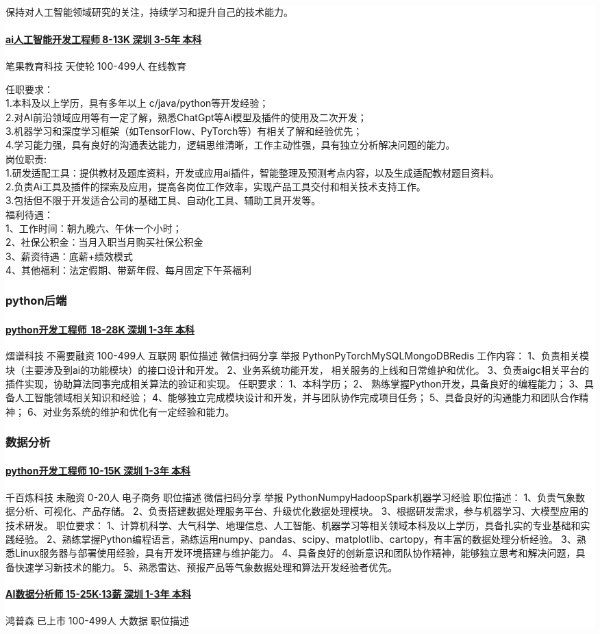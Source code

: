 保持对人工智能领域研究的关注，持续学习和提升自己的技术能力。

#### [ai人工智能开发工程师 8-13K 深圳 3-5年 本科](https://www.zhipin.com/job_detail/466fa57babfc8bac1X1y09S1FldW.html?ka=job_recommend_3)

笔果教育科技 天使轮 100-499人 在线教育

任职要求：  
1.本科及以上学历，具有多年以上 c/java/python等开发经验；  
2.对AI前沿领域应用等有一定了解，熟悉ChatGpt等Ai模型及插件的使用及二次开发；  
3.机器学习和深度学习框架（如TensorFlow、PyTorch等）有相关了解和经验优先；  
4.学习能力强，具有良好的沟通表达能力，逻辑思维清晰，工作主动性强，具有独立分析解决问题的能力。  
岗位职责:  
1.研发适配工具：提供教材及题库资料，开发或应用ai插件，智能整理及预测考点内容，以及生成适配教材题目资料。  
2.负责Ai工具及插件的探索及应用，提高各岗位工作效率，实现产品工具交付和相关技术支持工作。  
3.包括但不限于开发适合公司的基础工具、自动化工具、辅助工具开发等。  
福利待遇：  
1、工作时间：朝九晚六、午休一个小时；  
2、社保公积金：当月入职当月购买社保公积金  
3、薪资待遇：底薪+绩效模式  
4、其他福利：法定假期、带薪年假、每月固定下午茶福利

### python后端

#### [python开发工程师  18-28K 深圳 1-3年 本科](https://www.zhipin.com/job_detail/75dd241c9064355f1HZ92Nm6F1BX.html)
熠谱科技 不需要融资 100-499人 互联网
职位描述
微信扫码分享 举报
PythonPyTorchMySQLMongoDBRedis
工作内容：
1、负责相关模块（主要涉及到ai的功能模块）的接口设计和开发。
2、业务系统功能开发， 相关服务的上线和日常维护和优化。
3、负责aigc相关平台的插件实现，协助算法同事完成相关算法的验证和实现。
任职要求：
1、本科学历；
2、 熟练掌握Python开发，具备良好的编程能力；
3、具备人工智能领域相关知识和经验；
4、能够独立完成模块设计和开发，并与团队协作完成项目任务；
5、具备良好的沟通能力和团队合作精神；
6、对业务系统的维护和优化有一定经验和能力。
### 数据分析
#### [python开发工程师 10-15K 深圳 1-3年 本科](https://www.zhipin.com/job_detail/b6a9deb6657178311Hd52926GFdQ.html)
千百炼科技 未融资 0-20人 电子商务
职位描述
微信扫码分享 举报
PythonNumpyHadoopSpark机器学习经验
职位描述：
1、负责气象数据分析、可视化、产品存储。
2、负责搭建数据处理服务平台、升级优化数据处理模块。
3、根据研发需求，参与机器学习、大模型应用的技术研发。
职位要求：
1、计算机科学、大气科学、地理信息、人工智能、机器学习等相关领域本科及以上学历，具备扎实的专业基础和实践经验。
2、熟练掌握Python编程语言，熟练运用numpy、pandas、scipy、matplotlib、cartopy，有丰富的数据处理分析经验。
3、熟悉Linux服务器与部署使用经验，具有开发环境搭建与维护能力。
4、具备良好的创新意识和团队协作精神，能够独立思考和解决问题，具备快速学习新技术的能力。
5、熟悉雷达、预报产品等气象数据处理和算法开发经验者优先。
#### [AI数据分析师 15-25K·13薪 深圳 1-3年 本科](https://www.zhipin.com/job_detail/46d8a557b1d5236c1HB739q9E1BY.html)
鸿普森 已上市 100-499人 大数据
职位描述